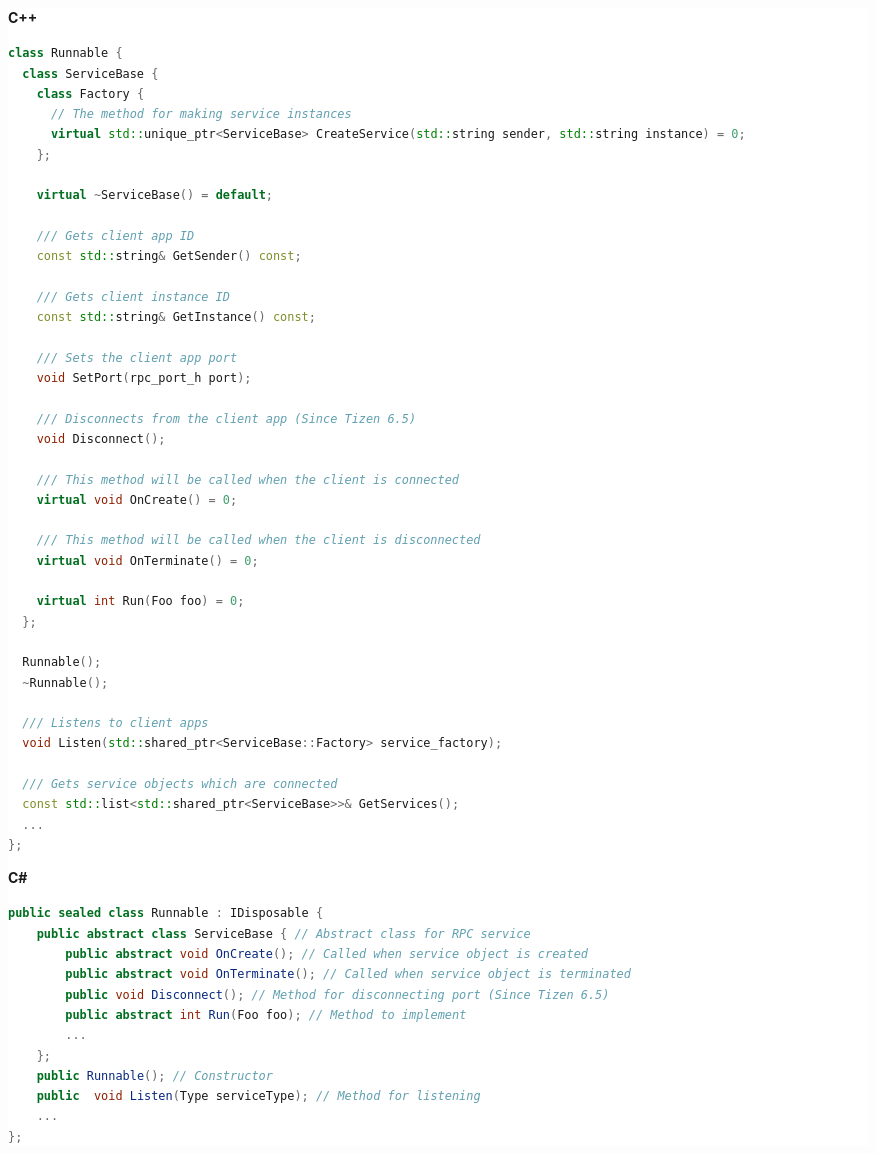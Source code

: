 **C++**
```cpp
class Runnable {
  class ServiceBase {
    class Factory {
      // The method for making service instances
      virtual std::unique_ptr<ServiceBase> CreateService(std::string sender, std::string instance) = 0;
    };

    virtual ~ServiceBase() = default;

    /// Gets client app ID
    const std::string& GetSender() const;

    /// Gets client instance ID
    const std::string& GetInstance() const;

    /// Sets the client app port
    void SetPort(rpc_port_h port);

    /// Disconnects from the client app (Since Tizen 6.5)
    void Disconnect();

    /// This method will be called when the client is connected
    virtual void OnCreate() = 0;

    /// This method will be called when the client is disconnected
    virtual void OnTerminate() = 0;

    virtual int Run(Foo foo) = 0;
  };

  Runnable();
  ~Runnable();

  /// Listens to client apps
  void Listen(std::shared_ptr<ServiceBase::Factory> service_factory);

  /// Gets service objects which are connected
  const std::list<std::shared_ptr<ServiceBase>>& GetServices();
  ...
};
```

**C#**
```csharp
public sealed class Runnable : IDisposable {
	public abstract class ServiceBase { // Abstract class for RPC service
		public abstract void OnCreate(); // Called when service object is created
		public abstract void OnTerminate(); // Called when service object is terminated
		public void Disconnect(); // Method for disconnecting port (Since Tizen 6.5)
		public abstract int Run(Foo foo); // Method to implement
		...
	};
	public Runnable(); // Constructor
	public  void Listen(Type serviceType); // Method for listening
	...
};
```
